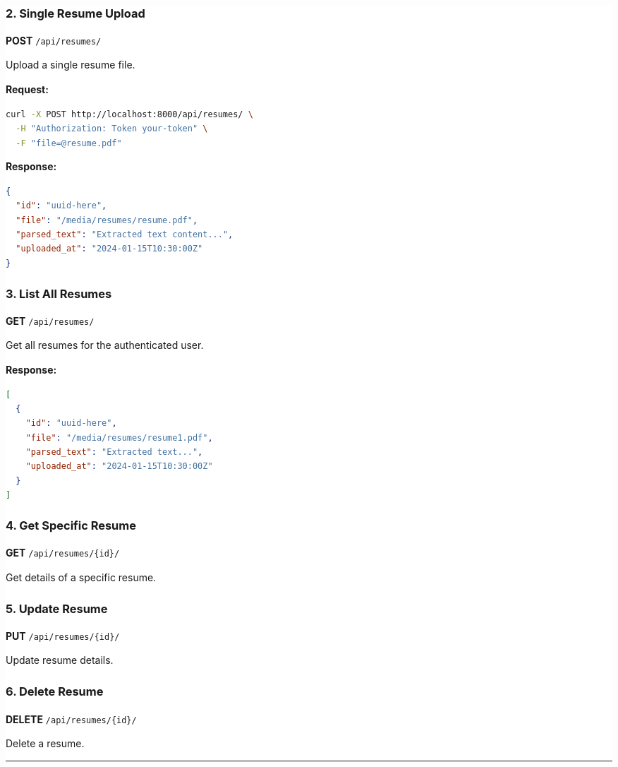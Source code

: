 ### 2. Single Resume Upload
**POST** `/api/resumes/`

Upload a single resume file.

**Request:**
```bash
curl -X POST http://localhost:8000/api/resumes/ \
  -H "Authorization: Token your-token" \
  -F "file=@resume.pdf"
```

**Response:**
```json
{
  "id": "uuid-here",
  "file": "/media/resumes/resume.pdf",
  "parsed_text": "Extracted text content...",
  "uploaded_at": "2024-01-15T10:30:00Z"
}
```

### 3. List All Resumes
**GET** `/api/resumes/`

Get all resumes for the authenticated user.

**Response:**
```json
[
  {
    "id": "uuid-here",
    "file": "/media/resumes/resume1.pdf",
    "parsed_text": "Extracted text...",
    "uploaded_at": "2024-01-15T10:30:00Z"
  }
]
```

### 4. Get Specific Resume
**GET** `/api/resumes/{id}/`

Get details of a specific resume.

### 5. Update Resume
**PUT** `/api/resumes/{id}/`

Update resume details.

### 6. Delete Resume
**DELETE** `/api/resumes/{id}/`

Delete a resume.

---
